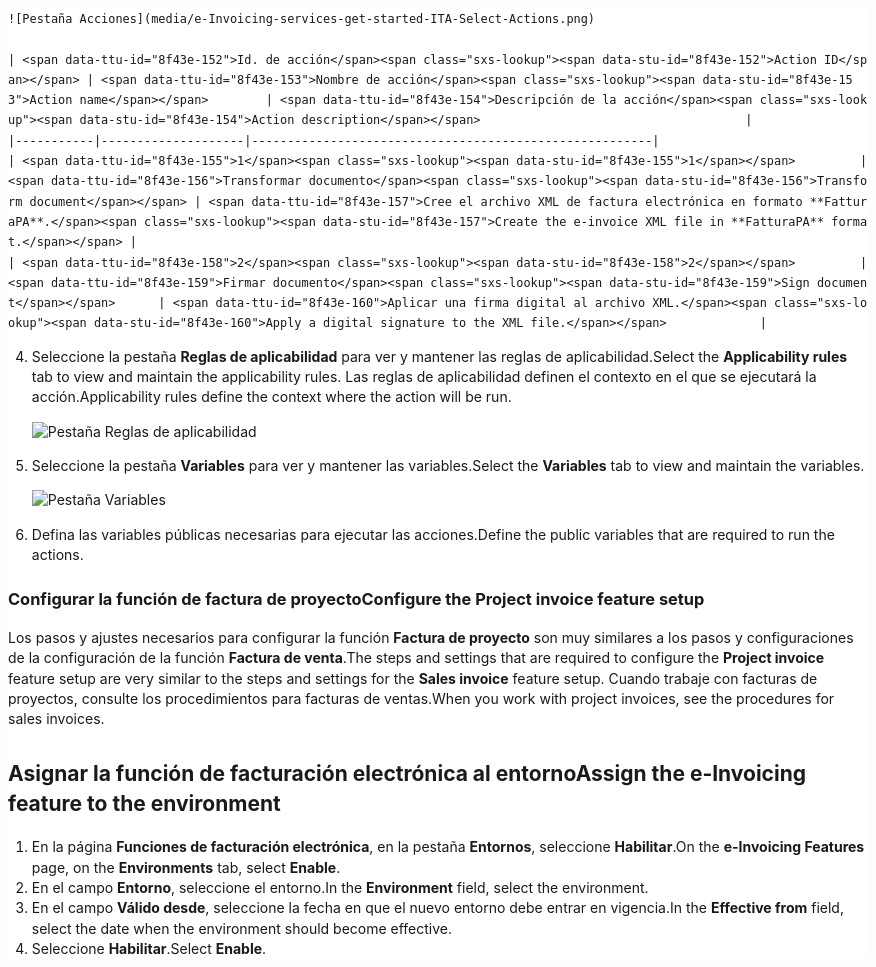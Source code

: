     ![Pestaña Acciones](media/e-Invoicing-services-get-started-ITA-Select-Actions.png)

    | <span data-ttu-id="8f43e-152">Id. de acción</span><span class="sxs-lookup"><span data-stu-id="8f43e-152">Action ID</span></span> | <span data-ttu-id="8f43e-153">Nombre de acción</span><span class="sxs-lookup"><span data-stu-id="8f43e-153">Action name</span></span>        | <span data-ttu-id="8f43e-154">Descripción de la acción</span><span class="sxs-lookup"><span data-stu-id="8f43e-154">Action description</span></span>                                     |
    |-----------|--------------------|--------------------------------------------------------|
    | <span data-ttu-id="8f43e-155">1</span><span class="sxs-lookup"><span data-stu-id="8f43e-155">1</span></span>         | <span data-ttu-id="8f43e-156">Transformar documento</span><span class="sxs-lookup"><span data-stu-id="8f43e-156">Transform document</span></span> | <span data-ttu-id="8f43e-157">Cree el archivo XML de factura electrónica en formato **FatturaPA**.</span><span class="sxs-lookup"><span data-stu-id="8f43e-157">Create the e-invoice XML file in **FatturaPA** format.</span></span> |
    | <span data-ttu-id="8f43e-158">2</span><span class="sxs-lookup"><span data-stu-id="8f43e-158">2</span></span>         | <span data-ttu-id="8f43e-159">Firmar documento</span><span class="sxs-lookup"><span data-stu-id="8f43e-159">Sign document</span></span>      | <span data-ttu-id="8f43e-160">Aplicar una firma digital al archivo XML.</span><span class="sxs-lookup"><span data-stu-id="8f43e-160">Apply a digital signature to the XML file.</span></span>             |

4. <span data-ttu-id="8f43e-161">Seleccione la pestaña **Reglas de aplicabilidad** para ver y mantener las reglas de aplicabilidad.</span><span class="sxs-lookup"><span data-stu-id="8f43e-161">Select the **Applicability rules** tab to view and maintain the applicability rules.</span></span> <span data-ttu-id="8f43e-162">Las reglas de aplicabilidad definen el contexto en el que se ejecutará la acción.</span><span class="sxs-lookup"><span data-stu-id="8f43e-162">Applicability rules define the context where the action will be run.</span></span>

    ![Pestaña Reglas de aplicabilidad](media/e-Invoicing-services-get-started-ITA-Select-Applicability-rules.png)

5. <span data-ttu-id="8f43e-164">Seleccione la pestaña **Variables** para ver y mantener las variables.</span><span class="sxs-lookup"><span data-stu-id="8f43e-164">Select the **Variables** tab to view and maintain the variables.</span></span>

    ![Pestaña Variables](media/e-Invoicing-services-get-started-ITA-Select-Variables.png)

6. <span data-ttu-id="8f43e-166">Defina las variables públicas necesarias para ejecutar las acciones.</span><span class="sxs-lookup"><span data-stu-id="8f43e-166">Define the public variables that are required to run the actions.</span></span>

### <a name="configure-the-project-invoice-feature-setup"></a><span data-ttu-id="8f43e-167">Configurar la función de factura de proyecto</span><span class="sxs-lookup"><span data-stu-id="8f43e-167">Configure the Project invoice feature setup</span></span> 

<span data-ttu-id="8f43e-168">Los pasos y ajustes necesarios para configurar la función **Factura de proyecto** son muy similares a los pasos y configuraciones de la configuración de la función **Factura de venta**.</span><span class="sxs-lookup"><span data-stu-id="8f43e-168">The steps and settings that are required to configure the **Project invoice** feature setup are very similar to the steps and settings for the **Sales invoice** feature setup.</span></span> <span data-ttu-id="8f43e-169">Cuando trabaje con facturas de proyectos, consulte los procedimientos para facturas de ventas.</span><span class="sxs-lookup"><span data-stu-id="8f43e-169">When you work with project invoices, see the procedures for sales invoices.</span></span>

## <a name="assign-the-e-invoicing-feature-to-the-environment"></a><span data-ttu-id="8f43e-170">Asignar la función de facturación electrónica al entorno</span><span class="sxs-lookup"><span data-stu-id="8f43e-170">Assign the e-Invoicing feature to the environment</span></span>

1. <span data-ttu-id="8f43e-171">En la página **Funciones de facturación electrónica**, en la pestaña **Entornos**, seleccione **Habilitar**.</span><span class="sxs-lookup"><span data-stu-id="8f43e-171">On the **e-Invoicing Features** page, on the **Environments** tab, select **Enable**.</span></span>
2. <span data-ttu-id="8f43e-172">En el campo **Entorno**, seleccione el entorno.</span><span class="sxs-lookup"><span data-stu-id="8f43e-172">In the **Environment** field, select the environment.</span></span>
3. <span data-ttu-id="8f43e-173">En el campo **Válido desde**, seleccione la fecha en que el nuevo entorno debe entrar en vigencia.</span><span class="sxs-lookup"><span data-stu-id="8f43e-173">In the **Effective from** field, select the date when the environment should become effective.</span></span>
4. <span data-ttu-id="8f43e-174">Seleccione **Habilitar**.</span><span class="sxs-lookup"><span data-stu-id="8f43e-174">Select **Enable**.</span></span> 
